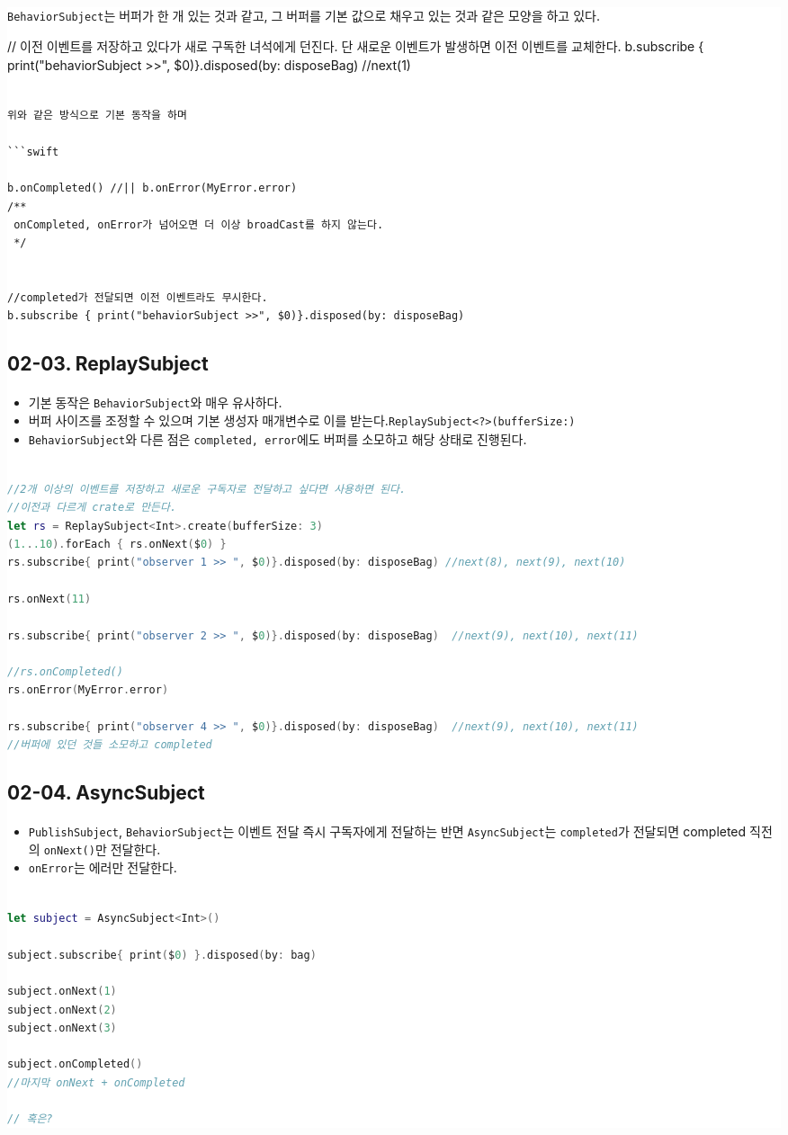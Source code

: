 ```BehaviorSubject```는 버퍼가 한 개 있는 것과 같고, 그 버퍼를 기본 값으로 채우고 있는 것과 같은 모양을 하고 있다.


// 이전 이벤트를 저장하고 있다가 새로 구독한 녀석에게 던진다. 단 새로운 이벤트가 발생하면 이전 이벤트를 교체한다.
b.subscribe { print("behaviorSubject >>", $0)}.disposed(by: disposeBag) //next(1)
```

위와 같은 방식으로 기본 동작을 하며

```swift

b.onCompleted() //|| b.onError(MyError.error)
/**
 onCompleted, onError가 넘어오면 더 이상 broadCast를 하지 않는다. 
 */


//completed가 전달되면 이전 이벤트라도 무시한다.
b.subscribe { print("behaviorSubject >>", $0)}.disposed(by: disposeBag)

```


## 02-03. ReplaySubject
- 기본 동작은 ```BehaviorSubject```와 매우 유사하다. 
- 버퍼 사이즈를 조정할 수 있으며 기본 생성자 매개변수로 이를 받는다.```ReplaySubject<?>(bufferSize:)```
- ```BehaviorSubject```와 다른 점은 ```completed, error```에도 버퍼를 소모하고 해당 상태로 진행된다.
```swift

//2개 이상의 이벤트를 저장하고 새로운 구독자로 전달하고 싶다면 사용하면 된다.
//이전과 다르게 crate로 만든다.
let rs = ReplaySubject<Int>.create(bufferSize: 3)
(1...10).forEach { rs.onNext($0) }
rs.subscribe{ print("observer 1 >> ", $0)}.disposed(by: disposeBag) //next(8), next(9), next(10)

rs.onNext(11)

rs.subscribe{ print("observer 2 >> ", $0)}.disposed(by: disposeBag)  //next(9), next(10), next(11)

//rs.onCompleted()
rs.onError(MyError.error)

rs.subscribe{ print("observer 4 >> ", $0)}.disposed(by: disposeBag)  //next(9), next(10), next(11)
//버퍼에 있던 것들 소모하고 completed

```
## 02-04. AsyncSubject
- ```PublishSubject```, ```BehaviorSubject```는 이벤트 전달 즉시 구독자에게 전달하는 반면 ```AsyncSubject```는 ```completed```가 전달되면 completed 직전의 ```onNext()```만 전달한다. 
- ```onError```는 에러만 전달한다.

```swift

let subject = AsyncSubject<Int>()

subject.subscribe{ print($0) }.disposed(by: bag)

subject.onNext(1)
subject.onNext(2)
subject.onNext(3)

subject.onCompleted()
//마지막 onNext + onCompleted

// 혹은?
```